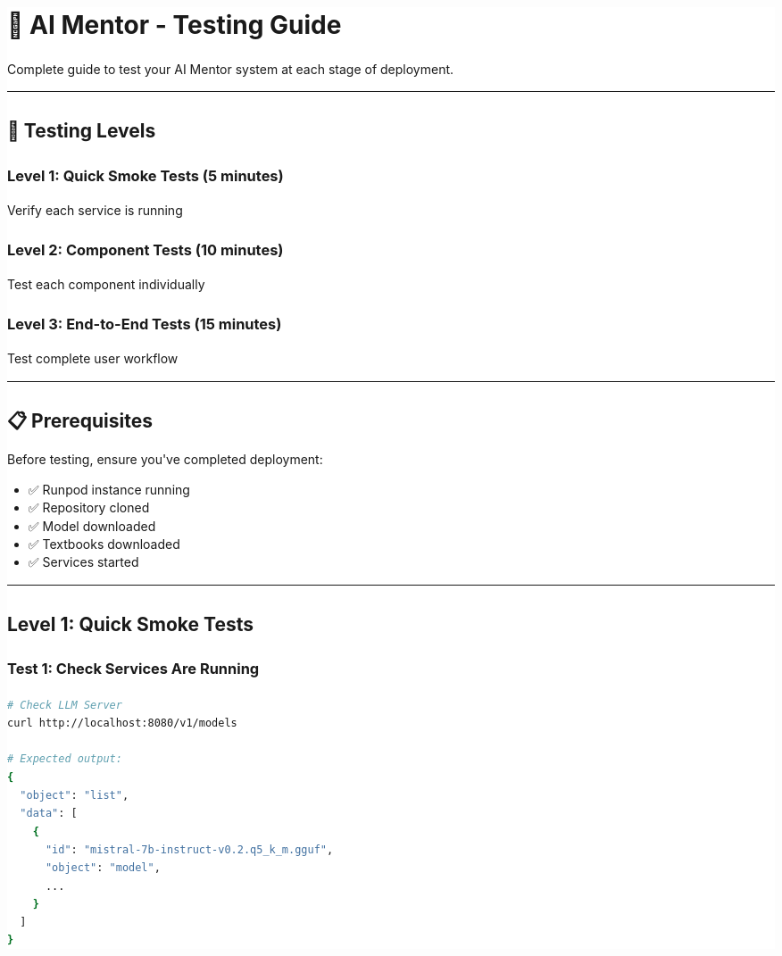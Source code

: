 # 🧪 AI Mentor - Testing Guide

Complete guide to test your AI Mentor system at each stage of deployment.

---

## 🎯 Testing Levels

### Level 1: Quick Smoke Tests (5 minutes)
Verify each service is running

### Level 2: Component Tests (10 minutes)
Test each component individually

### Level 3: End-to-End Tests (15 minutes)
Test complete user workflow

---

## 📋 Prerequisites

Before testing, ensure you've completed deployment:
- ✅ Runpod instance running
- ✅ Repository cloned
- ✅ Model downloaded
- ✅ Textbooks downloaded
- ✅ Services started

---

## Level 1: Quick Smoke Tests

### Test 1: Check Services Are Running

```bash
# Check LLM Server
curl http://localhost:8080/v1/models

# Expected output:
{
  "object": "list",
  "data": [
    {
      "id": "mistral-7b-instruct-v0.2.q5_k_m.gguf",
      "object": "model",
      ...
    }
  ]
}
```
